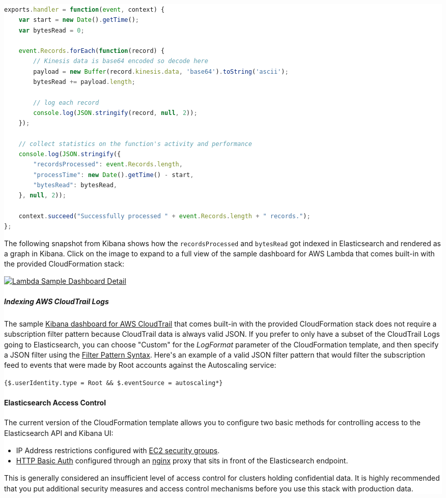 ```javascript
exports.handler = function(event, context) {
    var start = new Date().getTime();
    var bytesRead = 0;

    event.Records.forEach(function(record) {
        // Kinesis data is base64 encoded so decode here
        payload = new Buffer(record.kinesis.data, 'base64').toString('ascii');
        bytesRead += payload.length;

        // log each record
        console.log(JSON.stringify(record, null, 2));
    });

    // collect statistics on the function's activity and performance
    console.log(JSON.stringify({
        "recordsProcessed": event.Records.length,
        "processTime": new Date().getTime() - start,
        "bytesRead": bytesRead,
    }, null, 2));

    context.succeed("Successfully processed " + event.Records.length + " records.");
};
```

The following snapshot from Kibana shows how the `recordsProcessed` and `bytesRead` got indexed in Elasticsearch and rendered as a graph in Kibana. Click on the image to expand to a full view of the sample dashboard for AWS Lambda that comes built-in with the provided CloudFormation stack:

[![Lambda Sample Dashboard Detail](https://s3.amazonaws.com/aws-cloudwatch/downloads/cloudwatch-logs-subscription-consumer/Full-Lambda-Dashboard-Detail.png)][dashboard-lambda]

##### Indexing AWS CloudTrail Logs

The sample [Kibana dashboard for AWS CloudTrail][dashboard-cloudtrail] that comes built-in with the provided CloudFormation stack does not require a subscription filter pattern because CloudTrail data is always valid JSON. If you prefer to only have a subset of the CloudTrail Logs going to Elasticsearch, you can choose "Custom" for the *LogFormat* parameter of the CloudFormation template, and then specify a JSON filter using the [Filter Pattern Syntax][pattern-syntax]. Here's an example of a valid JSON filter pattern that would filter the subscription feed to events that were made by Root accounts against the Autoscaling service:

```
{$.userIdentity.type = Root && $.eventSource = autoscaling*}
```

#### Elasticsearch Access Control

The current version of the CloudFormation template allows you to configure two basic methods for controlling access to the Elasticsearch API and Kibana UI:
+ IP Address restrictions configured with [EC2 security groups][ec2-security-groups].
+ [HTTP Basic Auth][http-basic-auth] configured through an [nginx][nginx] proxy that sits in front of the Elasticsearch endpoint.

This is generally considered an insufficient level of access control for clusters holding confidential data. It is highly recommended that you put additional security measures and access control mechanisms before you use this stack with production data.


[amazon-ec2]: http://aws.amazon.com/ec2/
[aws-s3]: http://aws.amazon.com/s3/
[aws-cloudwatch-logs]: http://docs.aws.amazon.com/AmazonCloudWatch/latest/DeveloperGuide/WhatIsCloudWatchLogs.html
[cwl-subscriptions]: http://docs.aws.amazon.com/AmazonCloudWatch/latest/DeveloperGuide/Subscriptions.html
[elasticsearch]: https://www.elastic.co/
[kibana]: https://www.elastic.co/products/kibana
[kibana3]: https://www.elastic.co/guide/en/kibana/3.0/index.html
[kibana4]: https://www.elastic.co/guide/en/kibana/4.1/index.html
[amazon-kinesis-connectors]: https://github.com/awslabs/amazon-kinesis-connectors
[aws-cloudformation]: http://aws.amazon.com/cloudformation/
[aws-lambda]: http://aws.amazon.com/lambda/
[aws-cloudtrail]: http://aws.amazon.com/cloudtrail/
[vpc-flow-documentation]: http://docs.aws.amazon.com/AmazonVPC/latest/UserGuide/flow-logs.html
[launch-stack]: https://console.aws.amazon.com/cloudformation/home?#/stacks/new?stackName=CWL-Elasticsearch&templateURL=https:%2F%2Fs3.amazonaws.com%2Ffiles.sandbox%2Fjoel%2Fcwl-elasticsearch.template
[dashboard-vpc]: https://s3.amazonaws.com/aws-cloudwatch/downloads/cloudwatch-logs-subscription-consumer/Full-VPCFlowLogs-Dashboard.png
[dashboard-lambda]: https://s3.amazonaws.com/aws-cloudwatch/downloads/cloudwatch-logs-subscription-consumer/Full-Lambda-Dashboard.png
[dashboard-cloudtrail]: https://s3.amazonaws.com/aws-cloudwatch/downloads/cloudwatch-logs-subscription-consumer/Full-CloudTrail-Dashboard.png
[dashboard-kibana4-discover]: https://s3.amazonaws.com/aws-cloudwatch/downloads/cloudwatch-logs-subscription-consumer/Full-Kibana4-Discover.png
[dashboard-kibana4]: https://s3.amazonaws.com/aws-cloudwatch/downloads/cloudwatch-logs-subscription-consumer/Full-Kibana4-Dashboard.png
[sending-vpc-flow-logs]: https://aws.amazon.com/blogs/aws/vpc-flow-logs-log-and-view-network-traffic-flows/
[sending-cloudtrail-logs]: http://docs.aws.amazon.com/awscloudtrail/latest/userguide/send-cloudtrail-events-to-cloudwatch-logs.html
[object-types]: https://www.elastic.co/guide/en/elasticsearch/reference/current/mapping-object-type.html
[pattern-syntax]: http://docs.aws.amazon.com/AmazonCloudWatch/latest/DeveloperGuide/FilterAndPatternSyntax.html
[cfn-template]: https://github.com/awslabs/cloudwatch-logs-subscription-consumer/blob/master/configuration/cloudformation/cwl-elasticsearch.template
[properties-files]: https://github.com/awslabs/cloudwatch-logs-subscription-consumer/tree/master/src/main/resources
[ec2-security-groups]: http://docs.aws.amazon.com/AWSEC2/latest/UserGuide/using-network-security.html
[http-basic-auth]: https://en.wikipedia.org/wiki/Basic_access_authentication
[nginx]: http://nginx.org/
[nginx-conf]: https://github.com/awslabs/cloudwatch-logs-subscription-consumer/blob/master/configuration/nginx/nginx.conf
[kopf]: https://github.com/lmenezes/elasticsearch-kopf
[cfn-output]: https://s3.amazonaws.com/aws-cloudwatch/downloads/cloudwatch-logs-subscription-consumer/Full-CFN-Output.png